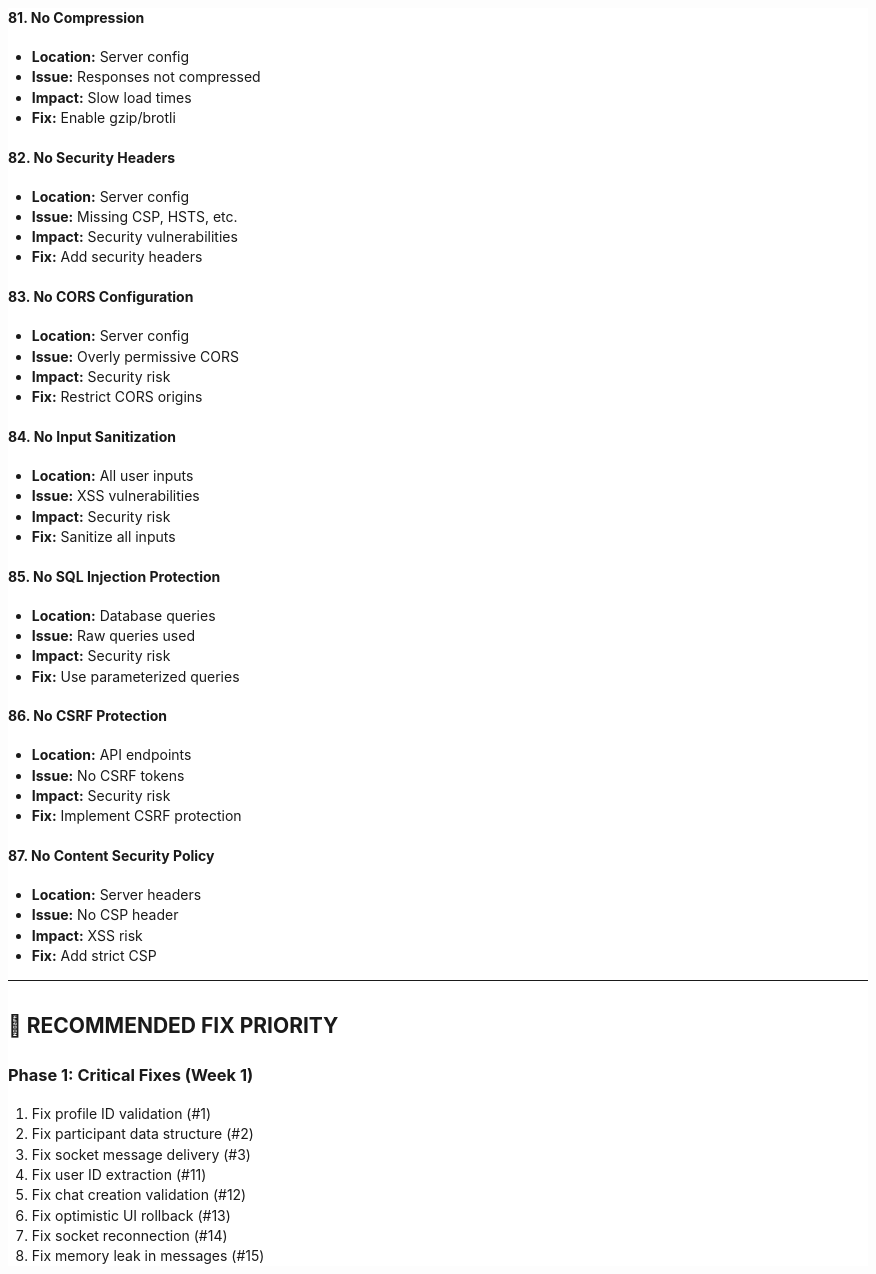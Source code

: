 #### 81. **No Compression**
- **Location:** Server config
- **Issue:** Responses not compressed
- **Impact:** Slow load times
- **Fix:** Enable gzip/brotli

#### 82. **No Security Headers**
- **Location:** Server config
- **Issue:** Missing CSP, HSTS, etc.
- **Impact:** Security vulnerabilities
- **Fix:** Add security headers

#### 83. **No CORS Configuration**
- **Location:** Server config
- **Issue:** Overly permissive CORS
- **Impact:** Security risk
- **Fix:** Restrict CORS origins

#### 84. **No Input Sanitization**
- **Location:** All user inputs
- **Issue:** XSS vulnerabilities
- **Impact:** Security risk
- **Fix:** Sanitize all inputs

#### 85. **No SQL Injection Protection**
- **Location:** Database queries
- **Issue:** Raw queries used
- **Impact:** Security risk
- **Fix:** Use parameterized queries

#### 86. **No CSRF Protection**
- **Location:** API endpoints
- **Issue:** No CSRF tokens
- **Impact:** Security risk
- **Fix:** Implement CSRF protection

#### 87. **No Content Security Policy**
- **Location:** Server headers
- **Issue:** No CSP header
- **Impact:** XSS risk
- **Fix:** Add strict CSP

---

## 🎯 RECOMMENDED FIX PRIORITY

### **Phase 1: Critical Fixes (Week 1)**
1. Fix profile ID validation (#1)
2. Fix participant data structure (#2)
3. Fix socket message delivery (#3)
4. Fix user ID extraction (#11)
5. Fix chat creation validation (#12)
6. Fix optimistic UI rollback (#13)
7. Fix socket reconnection (#14)
8. Fix memory leak in messages (#15)
